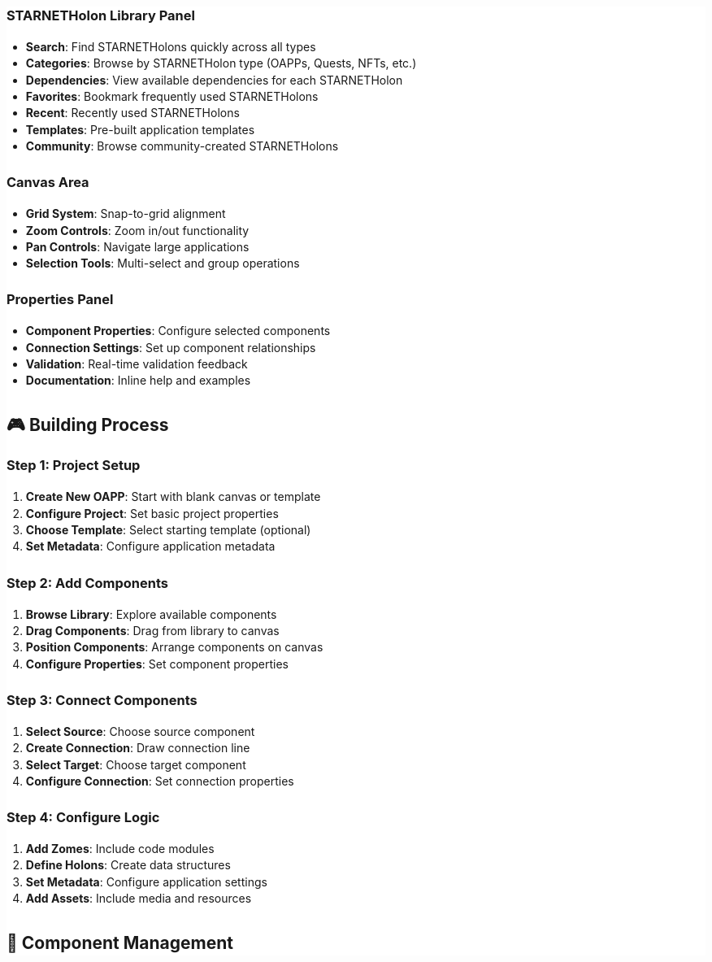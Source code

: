 ### **STARNETHolon Library Panel**
- **Search**: Find STARNETHolons quickly across all types
- **Categories**: Browse by STARNETHolon type (OAPPs, Quests, NFTs, etc.)
- **Dependencies**: View available dependencies for each STARNETHolon
- **Favorites**: Bookmark frequently used STARNETHolons
- **Recent**: Recently used STARNETHolons
- **Templates**: Pre-built application templates
- **Community**: Browse community-created STARNETHolons

### **Canvas Area**
- **Grid System**: Snap-to-grid alignment
- **Zoom Controls**: Zoom in/out functionality
- **Pan Controls**: Navigate large applications
- **Selection Tools**: Multi-select and group operations

### **Properties Panel**
- **Component Properties**: Configure selected components
- **Connection Settings**: Set up component relationships
- **Validation**: Real-time validation feedback
- **Documentation**: Inline help and examples

## 🎮 **Building Process**

### **Step 1: Project Setup**
1. **Create New OAPP**: Start with blank canvas or template
2. **Configure Project**: Set basic project properties
3. **Choose Template**: Select starting template (optional)
4. **Set Metadata**: Configure application metadata

### **Step 2: Add Components**
1. **Browse Library**: Explore available components
2. **Drag Components**: Drag from library to canvas
3. **Position Components**: Arrange components on canvas
4. **Configure Properties**: Set component properties

### **Step 3: Connect Components**
1. **Select Source**: Choose source component
2. **Create Connection**: Draw connection line
3. **Select Target**: Choose target component
4. **Configure Connection**: Set connection properties

### **Step 4: Configure Logic**
1. **Add Zomes**: Include code modules
2. **Define Holons**: Create data structures
3. **Set Metadata**: Configure application settings
4. **Add Assets**: Include media and resources

## 🔧 **Component Management**
